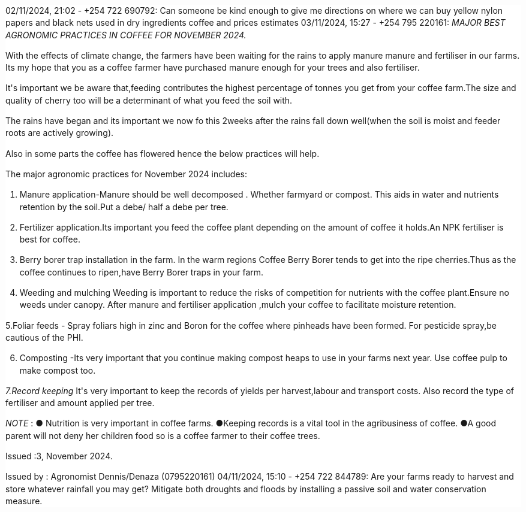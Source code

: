 02/11/2024, 21:02 - +254 722 690792: Can someone be kind enough to give me directions on where we can buy yellow nylon papers and black nets used in dry ingredients coffee and prices estimates
03/11/2024, 15:27 - +254 795 220161: *MAJOR BEST AGRONOMIC PRACTICES IN COFFEE  FOR NOVEMBER 2024.*

With the effects of climate change, the farmers have been waiting for the rains to apply manure manure and fertiliser in our farms. Its my hope that you as a coffee farmer have purchased manure enough for your trees and also fertiliser.

It's important we be aware that,feeding contributes the highest percentage of tonnes you get from your coffee farm.The size and quality of cherry too will be a determinant of what you feed the soil with.

The rains have began and its important we now fo this 2weeks after the rains fall down well(when the soil is moist and feeder roots are actively growing).

Also in some parts  the coffee has flowered hence the below practices will help.

The major agronomic practices for November 2024 includes:

1. Manure application-Manure should be well decomposed . Whether farmyard or compost.
This aids in water and nutrients retention by the soil.Put a debe/ half a debe per tree.

2. Fertilizer application.Its important you feed the coffee plant depending on the amount of coffee it holds.An NPK fertiliser is best for coffee.

3. Berry borer trap installation in the farm. 
In the warm regions Coffee Berry Borer tends to get into the ripe cherries.Thus as the coffee continues to ripen,have Berry Borer traps in your farm.

4. Weeding and mulching 
Weeding is important to reduce the risks of competition for nutrients with the coffee plant.Ensure no weeds under canopy.
After manure and fertiliser application ,mulch your coffee to facilitate moisture retention.

5.Foliar feeds -
Spray foliars high in zinc and Boron  for the coffee where pinheads have been formed. 
For pesticide spray,be cautious of the PHI. 

6. Composting -Its very important that you continue making compost heaps to use in your farms next year.
Use coffee pulp to make compost too.

 *7.Record keeping* 
It's very important to keep the records of yields per harvest,labour and transport costs.
Also record the type of fertiliser and amount applied per tree.

 *NOTE* :
● Nutrition is very important in coffee farms.
●Keeping records is a vital tool in the agribusiness of coffee.
●A good parent will not deny her children food so is a coffee farmer to their coffee trees.
 
Issued :3, November 2024.

Issued by : Agronomist Dennis/Denaza
(0795220161)
04/11/2024, 15:10 - +254 722 844789: Are your farms ready to harvest and store whatever rainfall you may get?
Mitigate both droughts and floods by installing a passive soil and water conservation measure. 
